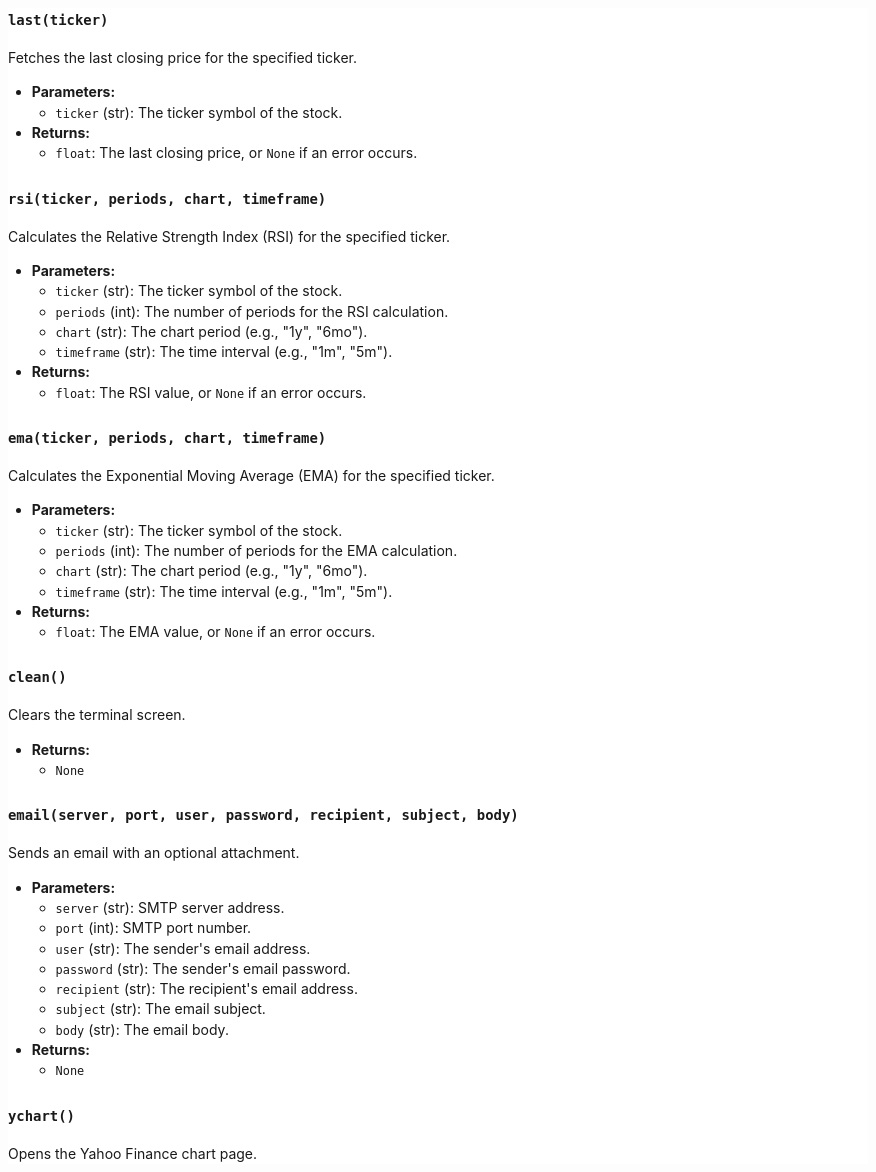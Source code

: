 ### `last(ticker)`
Fetches the last closing price for the specified ticker.

- **Parameters:**
  - `ticker` (str): The ticker symbol of the stock.
- **Returns:**
  - `float`: The last closing price, or `None` if an error occurs.

### `rsi(ticker, periods, chart, timeframe)`
Calculates the Relative Strength Index (RSI) for the specified ticker.

- **Parameters:**
  - `ticker` (str): The ticker symbol of the stock.
  - `periods` (int): The number of periods for the RSI calculation.
  - `chart` (str): The chart period (e.g., "1y", "6mo").
  - `timeframe` (str): The time interval (e.g., "1m", "5m").
- **Returns:**
  - `float`: The RSI value, or `None` if an error occurs.

### `ema(ticker, periods, chart, timeframe)`
Calculates the Exponential Moving Average (EMA) for the specified ticker.

- **Parameters:**
  - `ticker` (str): The ticker symbol of the stock.
  - `periods` (int): The number of periods for the EMA calculation.
  - `chart` (str): The chart period (e.g., "1y", "6mo").
  - `timeframe` (str): The time interval (e.g., "1m", "5m").
- **Returns:**
  - `float`: The EMA value, or `None` if an error occurs.

### `clean()`
Clears the terminal screen.

- **Returns:**
  - `None`

### `email(server, port, user, password, recipient, subject, body)`
Sends an email with an optional attachment.

- **Parameters:**
  - `server` (str): SMTP server address.
  - `port` (int): SMTP port number.
  - `user` (str): The sender's email address.
  - `password` (str): The sender's email password.
  - `recipient` (str): The recipient's email address.
  - `subject` (str): The email subject.
  - `body` (str): The email body.
- **Returns:**
  - `None`

### `ychart()`
Opens the Yahoo Finance chart page.
